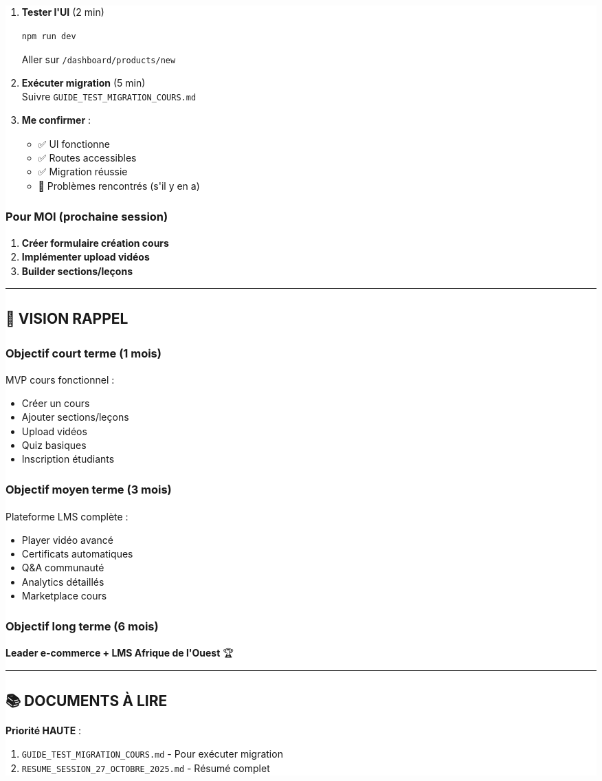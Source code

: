 1. **Tester l'UI** (2 min)
   ```bash
   npm run dev
   ```
   Aller sur `/dashboard/products/new`

2. **Exécuter migration** (5 min)  
   Suivre `GUIDE_TEST_MIGRATION_COURS.md`

3. **Me confirmer** :
   - ✅ UI fonctionne
   - ✅ Routes accessibles
   - ✅ Migration réussie
   - 🔴 Problèmes rencontrés (s'il y en a)

### Pour MOI (prochaine session)

1. **Créer formulaire création cours**
2. **Implémenter upload vidéos**
3. **Builder sections/leçons**

---

## 🎯 VISION RAPPEL

### Objectif court terme (1 mois)
MVP cours fonctionnel :
- Créer un cours
- Ajouter sections/leçons
- Upload vidéos
- Quiz basiques
- Inscription étudiants

### Objectif moyen terme (3 mois)
Plateforme LMS complète :
- Player vidéo avancé
- Certificats automatiques
- Q&A communauté
- Analytics détaillés
- Marketplace cours

### Objectif long terme (6 mois)
**Leader e-commerce + LMS Afrique de l'Ouest** 🏆

---

## 📚 DOCUMENTS À LIRE

**Priorité HAUTE** :
1. `GUIDE_TEST_MIGRATION_COURS.md` - Pour exécuter migration
2. `RESUME_SESSION_27_OCTOBRE_2025.md` - Résumé complet
